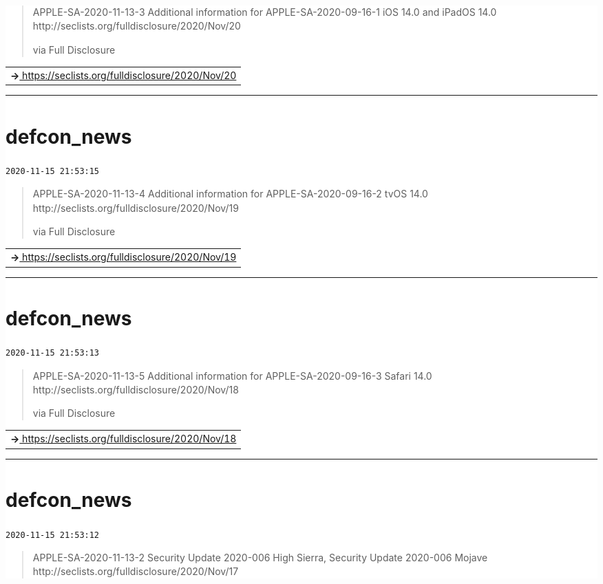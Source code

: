 <blockquote>
APPLE-SA-2020-11-13-3 Additional information for APPLE-SA-2020-09-16-1 iOS 14.0 and iPadOS 14.0
http://seclists.org/fulldisclosure/2020/Nov/20

via Full Disclosure
</blockquote>

<table><tr><td><b>→</b><a href="https://seclists.org/fulldisclosure/2020/Nov/20">
https://seclists.org/fulldisclosure/2020/Nov/20
</a>
</td></tr></table>

---

# defcon_news
`2020-11-15 21:53:15`

<blockquote>
APPLE-SA-2020-11-13-4 Additional information for APPLE-SA-2020-09-16-2 tvOS 14.0
http://seclists.org/fulldisclosure/2020/Nov/19

via Full Disclosure
</blockquote>

<table><tr><td><b>→</b><a href="https://seclists.org/fulldisclosure/2020/Nov/19">
https://seclists.org/fulldisclosure/2020/Nov/19
</a>
</td></tr></table>

---

# defcon_news
`2020-11-15 21:53:13`

<blockquote>
APPLE-SA-2020-11-13-5 Additional information for APPLE-SA-2020-09-16-3 Safari 14.0
http://seclists.org/fulldisclosure/2020/Nov/18

via Full Disclosure
</blockquote>

<table><tr><td><b>→</b><a href="https://seclists.org/fulldisclosure/2020/Nov/18">
https://seclists.org/fulldisclosure/2020/Nov/18
</a>
</td></tr></table>

---

# defcon_news
`2020-11-15 21:53:12`

<blockquote>
APPLE-SA-2020-11-13-2 Security Update 2020-006 High Sierra, Security Update 2020-006 Mojave
http://seclists.org/fulldisclosure/2020/Nov/17
